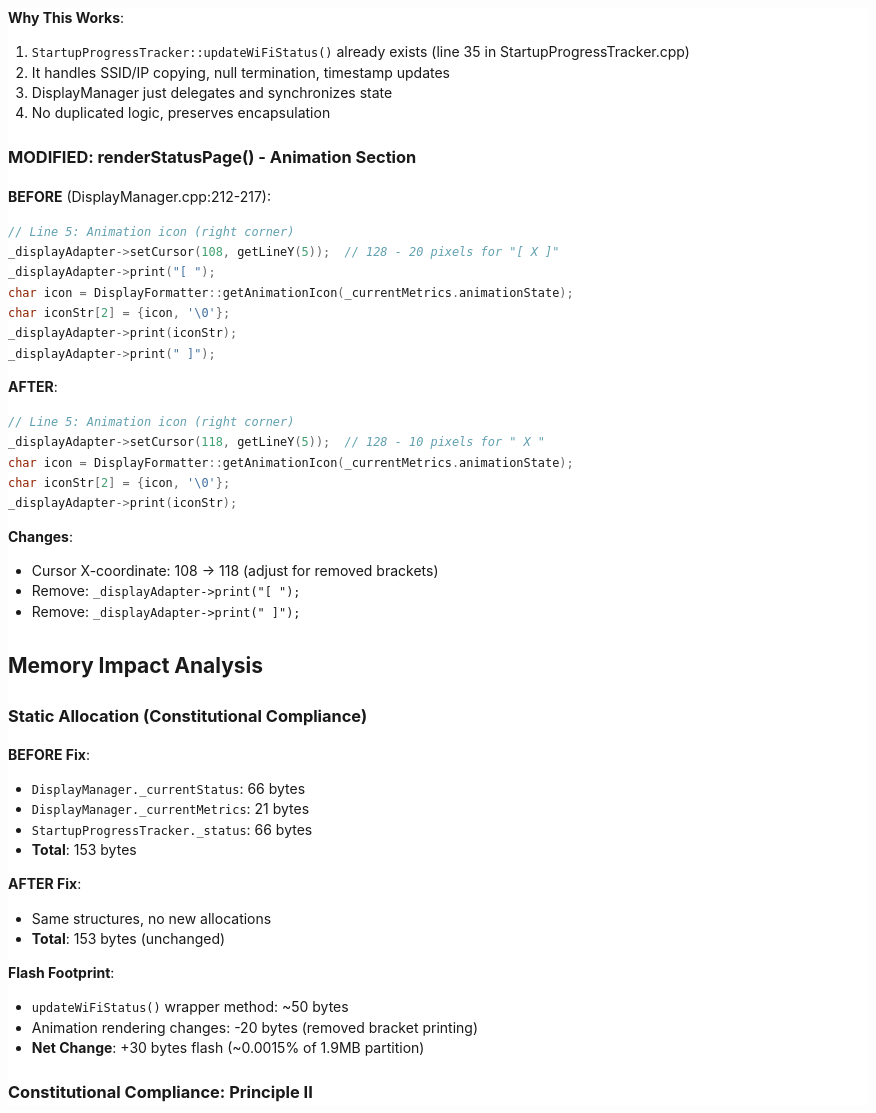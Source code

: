 **Why This Works**:
1. `StartupProgressTracker::updateWiFiStatus()` already exists (line 35 in StartupProgressTracker.cpp)
2. It handles SSID/IP copying, null termination, timestamp updates
3. DisplayManager just delegates and synchronizes state
4. No duplicated logic, preserves encapsulation

### MODIFIED: renderStatusPage() - Animation Section

**BEFORE** (DisplayManager.cpp:212-217):
```cpp
// Line 5: Animation icon (right corner)
_displayAdapter->setCursor(108, getLineY(5));  // 128 - 20 pixels for "[ X ]"
_displayAdapter->print("[ ");
char icon = DisplayFormatter::getAnimationIcon(_currentMetrics.animationState);
char iconStr[2] = {icon, '\0'};
_displayAdapter->print(iconStr);
_displayAdapter->print(" ]");
```

**AFTER**:
```cpp
// Line 5: Animation icon (right corner)
_displayAdapter->setCursor(118, getLineY(5));  // 128 - 10 pixels for " X "
char icon = DisplayFormatter::getAnimationIcon(_currentMetrics.animationState);
char iconStr[2] = {icon, '\0'};
_displayAdapter->print(iconStr);
```

**Changes**:
- Cursor X-coordinate: 108 → 118 (adjust for removed brackets)
- Remove: `_displayAdapter->print("[ ");`
- Remove: `_displayAdapter->print(" ]");`

## Memory Impact Analysis

### Static Allocation (Constitutional Compliance)

**BEFORE Fix**:
- `DisplayManager._currentStatus`: 66 bytes
- `DisplayManager._currentMetrics`: 21 bytes
- `StartupProgressTracker._status`: 66 bytes
- **Total**: 153 bytes

**AFTER Fix**:
- Same structures, no new allocations
- **Total**: 153 bytes (unchanged)

**Flash Footprint**:
- `updateWiFiStatus()` wrapper method: ~50 bytes
- Animation rendering changes: -20 bytes (removed bracket printing)
- **Net Change**: +30 bytes flash (~0.0015% of 1.9MB partition)

### Constitutional Compliance: Principle II
